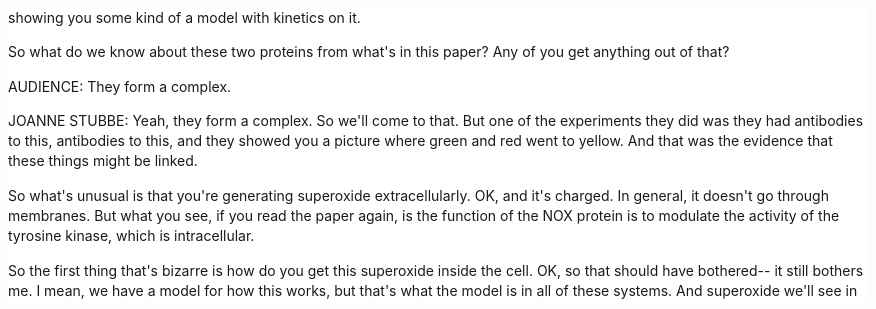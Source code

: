   <span m='494910'>showing</span> <span m='495390'>you</span> <span m='495540'>some</span>
  <span m='495720'>kind</span> <span m='495900'>of</span> <span m='495990'>a</span>
  <span m='496050'>model</span> <span m='496380'>with</span> <span m='496560'>kinetics</span>
  <span m='497190'>on</span> <span m='497400'>it.</span> </p><p><span m='498240'>So</span>
  <span m='498540'>what</span> <span m='498720'>do</span> <span m='498780'>we</span>
  <span m='498960'>know</span> <span m='499140'>about</span> <span m='499380'>these</span>
  <span m='499590'>two</span> <span m='499740'>proteins</span> <span m='500310'>from</span>
  <span m='500580'>what's</span> <span m='500910'>in</span> <span m='501090'>this</span>
  <span m='501930'>paper?</span> <span m='503370'>Any</span> <span m='503610'>of</span>
  <span m='503700'>you</span> <span m='503820'>get</span> <span m='504030'>anything</span>
  <span m='504450'>out</span> <span m='504630'>of</span> <span m='504690'>that?</span>
  </p><p><span m='505415'>AUDIENCE:</span> <span m='505556'>They</span> <span m='505697'>form</span>
  <span m='505840'>a complex.</span> </p><p><span m='506690'>JOANNE STUBBE:</span>
  <span m='506820'>Yeah,</span> <span m='506950'>they</span> <span m='507090'>form</span>
  <span m='507330'>a</span> <span m='507360'>complex.</span> <span m='507910'>So</span>
  <span m='509190'>we'll</span> <span m='509370'>come</span> <span m='509580'>to</span>
  <span m='509700'>that.</span> <span m='510100'>But</span> <span m='510120'>one</span>
  <span m='510360'>of</span> <span m='510510'>the</span> <span m='511440'>experiments</span>
  <span m='512100'>they</span> <span m='512280'>did</span> <span m='512580'>was</span>
  <span m='512760'>they</span> <span m='512880'>had</span> <span m='513150'>antibodies</span>
  <span m='514380'>to</span> <span m='514650'>this,</span> <span m='514980'>antibodies</span>
  <span m='515640'>to</span> <span m='515789'>this,</span> <span m='516210'>and</span>
  <span m='516330'>they</span> <span m='516960'>showed</span> <span m='517289'>you</span>
  <span m='517409'>a</span> <span m='517500'>picture</span> <span m='517950'>where</span>
  <span m='518460'>green</span> <span m='518789'>and</span> <span m='518909'>red</span>
  <span m='519179'>went to</span> <span m='519419'>yellow.</span> <span m='520390'>And</span>
  <span m='520559'>that</span> <span m='520770'>was</span> <span m='521010'>the</span>
  <span m='521159'>evidence</span> <span m='521610'>that</span> <span m='521760'>these</span>
  <span m='522030'>things</span> <span m='522360'>might</span> <span m='522600'>be</span>
  <span m='522750'>linked.</span> </p><p><span m='525110'>So</span> <span m='525360'>what's</span>
  <span m='525660'>unusual</span> <span m='526440'>is</span> <span m='526860'>that</span>
  <span m='527070'>you're</span> <span m='527220'>generating</span> <span m='528060'>superoxide</span>
  <span m='528960'>extracellularly.</span> <span m='530210'>OK,</span> <span m='530560'>and</span>
  <span m='530910'>it's</span> <span m='531240'>charged.</span> <span m='533010'>In</span>
  <span m='533220'>general,</span> <span m='533670'>it</span> <span m='533760'>doesn't</span>
  <span m='534030'>go</span> <span m='534210'>through</span> <span m='534420'>membranes.</span>
  <span m='536130'>But</span> <span m='536880'>what</span> <span m='537390'>you</span>
  <span m='537900'>see,</span> <span m='538350'>if</span> <span m='539190'>you</span>
  <span m='539280'>read</span> <span m='539490'>the</span> <span m='539580'>paper</span>
  <span m='539970'>again,</span> <span m='540510'>is</span> <span m='542580'>the</span>
  <span m='542730'>function</span> <span m='543570'>of</span> <span m='543750'>the</span>
  <span m='543870'>NOX</span> <span m='544230'>protein</span> <span m='544800'>is</span>
  <span m='545010'>to</span> <span m='545130'>modulate</span> <span m='546060'>the</span>
  <span m='546300'>activity</span> <span m='547800'>of</span> <span m='548010'>the</span>
  <span m='548100'>tyrosine</span> <span m='548600'>kinase,</span> <span m='549390'>which</span>
  <span m='549600'>is</span> <span m='549750'>intracellular.</span> </p><p><span m='550920'>So</span>
  <span m='551670'>the</span> <span m='551790'>first</span> <span m='552090'>thing</span>
  <span m='552300'>that's</span> <span m='552510'>bizarre</span> <span m='553290'>is</span>
  <span m='553560'>how</span> <span m='553740'>do</span> <span m='553830'>you</span>
  <span m='554010'>get</span> <span m='554430'>this</span> <span m='554670'>superoxide</span>
  <span m='556560'>inside</span> <span m='557190'>the</span> <span m='557280'>cell.</span>
  <span m='559158'>OK,</span> <span m='560130'>so</span> <span m='561310'>that</span>
  <span m='561440'>should</span> <span m='561620'>have</span> <span m='561710'>bothered--</span>
  <span m='562070'>it</span> <span m='562210'>still</span> <span m='562460'>bothers</span>
  <span m='562910'>me.</span> <span m='563340'>I</span> <span m='563440'>mean,</span>
  <span m='563450'>we</span> <span m='563540'>have</span> <span m='563690'>a</span>
  <span m='563750'>model</span> <span m='564140'>for</span> <span m='564290'>how</span>
  <span m='564470'>this</span> <span m='564680'>works,</span> <span m='566720'>but</span>
  <span m='566990'>that's</span> <span m='567230'>what</span> <span m='567380'>the</span>
  <span m='567470'>model</span> <span m='567920'>is</span> <span m='568230'>in</span>
  <span m='568400'>all</span> <span m='568640'>of</span> <span m='568730'>these</span>
  <span m='568880'>systems.</span> <span m='569970'>And</span> <span m='570620'>superoxide</span>
  <span m='571670'>we'll</span> <span m='571880'>see</span> <span m='572800'>in</span>